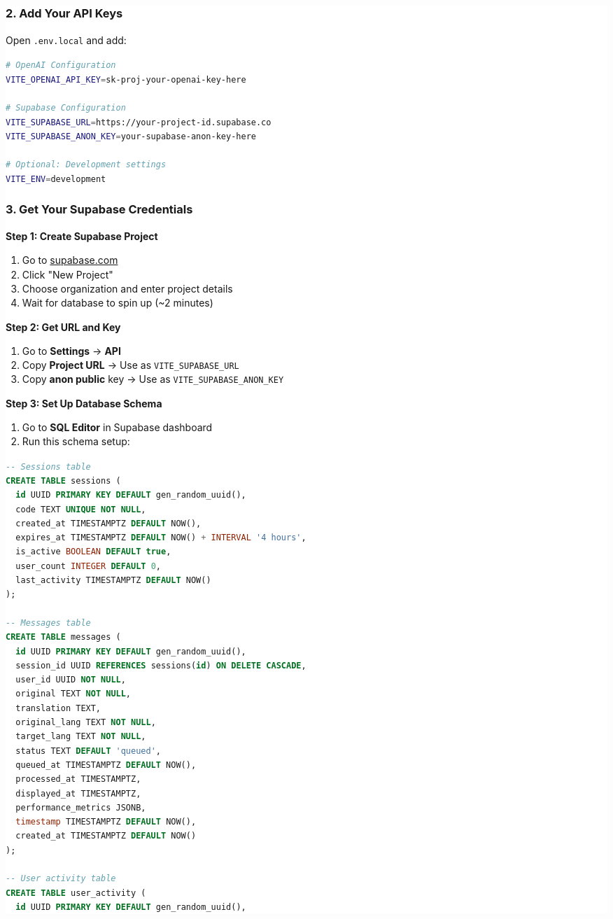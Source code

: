 ### 2. Add Your API Keys
Open `.env.local` and add:

```bash
# OpenAI Configuration
VITE_OPENAI_API_KEY=sk-proj-your-openai-key-here

# Supabase Configuration  
VITE_SUPABASE_URL=https://your-project-id.supabase.co
VITE_SUPABASE_ANON_KEY=your-supabase-anon-key-here

# Optional: Development settings
VITE_ENV=development
```

### 3. Get Your Supabase Credentials

**Step 1: Create Supabase Project**
1. Go to [supabase.com](https://supabase.com)
2. Click "New Project"
3. Choose organization and enter project details
4. Wait for database to spin up (~2 minutes)

**Step 2: Get URL and Key**
1. Go to **Settings** → **API**
2. Copy **Project URL** → Use as `VITE_SUPABASE_URL`
3. Copy **anon public** key → Use as `VITE_SUPABASE_ANON_KEY`

**Step 3: Set Up Database Schema**
1. Go to **SQL Editor** in Supabase dashboard
2. Run this schema setup:

```sql
-- Sessions table
CREATE TABLE sessions (
  id UUID PRIMARY KEY DEFAULT gen_random_uuid(),
  code TEXT UNIQUE NOT NULL,
  created_at TIMESTAMPTZ DEFAULT NOW(),
  expires_at TIMESTAMPTZ DEFAULT NOW() + INTERVAL '4 hours',
  is_active BOOLEAN DEFAULT true,
  user_count INTEGER DEFAULT 0,
  last_activity TIMESTAMPTZ DEFAULT NOW()
);

-- Messages table
CREATE TABLE messages (
  id UUID PRIMARY KEY DEFAULT gen_random_uuid(),
  session_id UUID REFERENCES sessions(id) ON DELETE CASCADE,
  user_id UUID NOT NULL,
  original TEXT NOT NULL,
  translation TEXT,
  original_lang TEXT NOT NULL,
  target_lang TEXT NOT NULL,
  status TEXT DEFAULT 'queued',
  queued_at TIMESTAMPTZ DEFAULT NOW(),
  processed_at TIMESTAMPTZ,
  displayed_at TIMESTAMPTZ,
  performance_metrics JSONB,
  timestamp TIMESTAMPTZ DEFAULT NOW(),
  created_at TIMESTAMPTZ DEFAULT NOW()
);

-- User activity table
CREATE TABLE user_activity (
  id UUID PRIMARY KEY DEFAULT gen_random_uuid(),
```